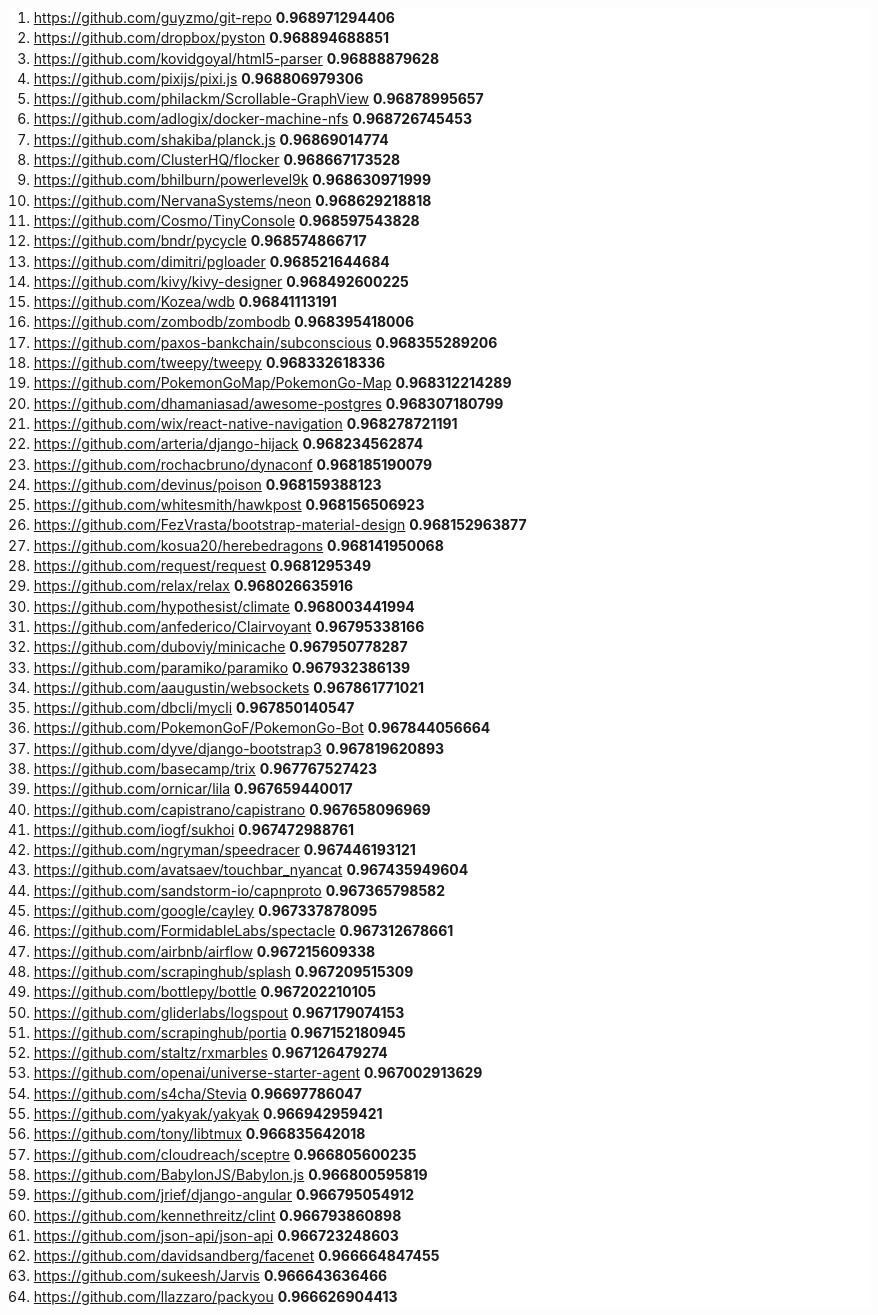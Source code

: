  1. https://github.com/guyzmo/git-repo **0.968971294406**
 1. https://github.com/dropbox/pyston **0.968894688851**
 1. https://github.com/kovidgoyal/html5-parser **0.96888879628**
 1. https://github.com/pixijs/pixi.js **0.968806979306**
 1. https://github.com/philackm/Scrollable-GraphView **0.96878995657**
 1. https://github.com/adlogix/docker-machine-nfs **0.968726745453**
 1. https://github.com/shakiba/planck.js **0.96869014774**
 1. https://github.com/ClusterHQ/flocker **0.968667173528**
 1. https://github.com/bhilburn/powerlevel9k **0.968630971999**
 1. https://github.com/NervanaSystems/neon **0.968629218818**
 1. https://github.com/Cosmo/TinyConsole **0.968597543828**
 1. https://github.com/bndr/pycycle **0.968574866717**
 1. https://github.com/dimitri/pgloader **0.968521644684**
 1. https://github.com/kivy/kivy-designer **0.968492600225**
 1. https://github.com/Kozea/wdb **0.96841113191**
 1. https://github.com/zombodb/zombodb **0.968395418006**
 1. https://github.com/paxos-bankchain/subconscious **0.968355289206**
 1. https://github.com/tweepy/tweepy **0.968332618336**
 1. https://github.com/PokemonGoMap/PokemonGo-Map **0.968312214289**
 1. https://github.com/dhamaniasad/awesome-postgres **0.968307180799**
 1. https://github.com/wix/react-native-navigation **0.968278721191**
 1. https://github.com/arteria/django-hijack **0.968234562874**
 1. https://github.com/rochacbruno/dynaconf **0.968185190079**
 1. https://github.com/devinus/poison **0.968159388123**
 1. https://github.com/whitesmith/hawkpost **0.968156506923**
 1. https://github.com/FezVrasta/bootstrap-material-design **0.968152963877**
 1. https://github.com/kosua20/herebedragons **0.968141950068**
 1. https://github.com/request/request **0.9681295349**
 1. https://github.com/relax/relax **0.968026635916**
 1. https://github.com/hypothesist/climate **0.968003441994**
 1. https://github.com/anfederico/Clairvoyant **0.96795338166**
 1. https://github.com/duboviy/minicache **0.967950778287**
 1. https://github.com/paramiko/paramiko **0.967932386139**
 1. https://github.com/aaugustin/websockets **0.967861771021**
 1. https://github.com/dbcli/mycli **0.967850140547**
 1. https://github.com/PokemonGoF/PokemonGo-Bot **0.967844056664**
 1. https://github.com/dyve/django-bootstrap3 **0.967819620893**
 1. https://github.com/basecamp/trix **0.967767527423**
 1. https://github.com/ornicar/lila **0.967659440017**
 1. https://github.com/capistrano/capistrano **0.967658096969**
 1. https://github.com/iogf/sukhoi **0.967472988761**
 1. https://github.com/ngryman/speedracer **0.967446193121**
 1. https://github.com/avatsaev/touchbar_nyancat **0.967435949604**
 1. https://github.com/sandstorm-io/capnproto **0.967365798582**
 1. https://github.com/google/cayley **0.967337878095**
 1. https://github.com/FormidableLabs/spectacle **0.967312678661**
 1. https://github.com/airbnb/airflow **0.967215609338**
 1. https://github.com/scrapinghub/splash **0.967209515309**
 1. https://github.com/bottlepy/bottle **0.967202210105**
 1. https://github.com/gliderlabs/logspout **0.967179074153**
 1. https://github.com/scrapinghub/portia **0.967152180945**
 1. https://github.com/staltz/rxmarbles **0.967126479274**
 1. https://github.com/openai/universe-starter-agent **0.967002913629**
 1. https://github.com/s4cha/Stevia **0.96697786047**
 1. https://github.com/yakyak/yakyak **0.966942959421**
 1. https://github.com/tony/libtmux **0.966835642018**
 1. https://github.com/cloudreach/sceptre **0.966805600235**
 1. https://github.com/BabylonJS/Babylon.js **0.966800595819**
 1. https://github.com/jrief/django-angular **0.966795054912**
 1. https://github.com/kennethreitz/clint **0.966793860898**
 1. https://github.com/json-api/json-api **0.966723248603**
 1. https://github.com/davidsandberg/facenet **0.966664847455**
 1. https://github.com/sukeesh/Jarvis **0.966643636466**
 1. https://github.com/llazzaro/packyou **0.966626904413**